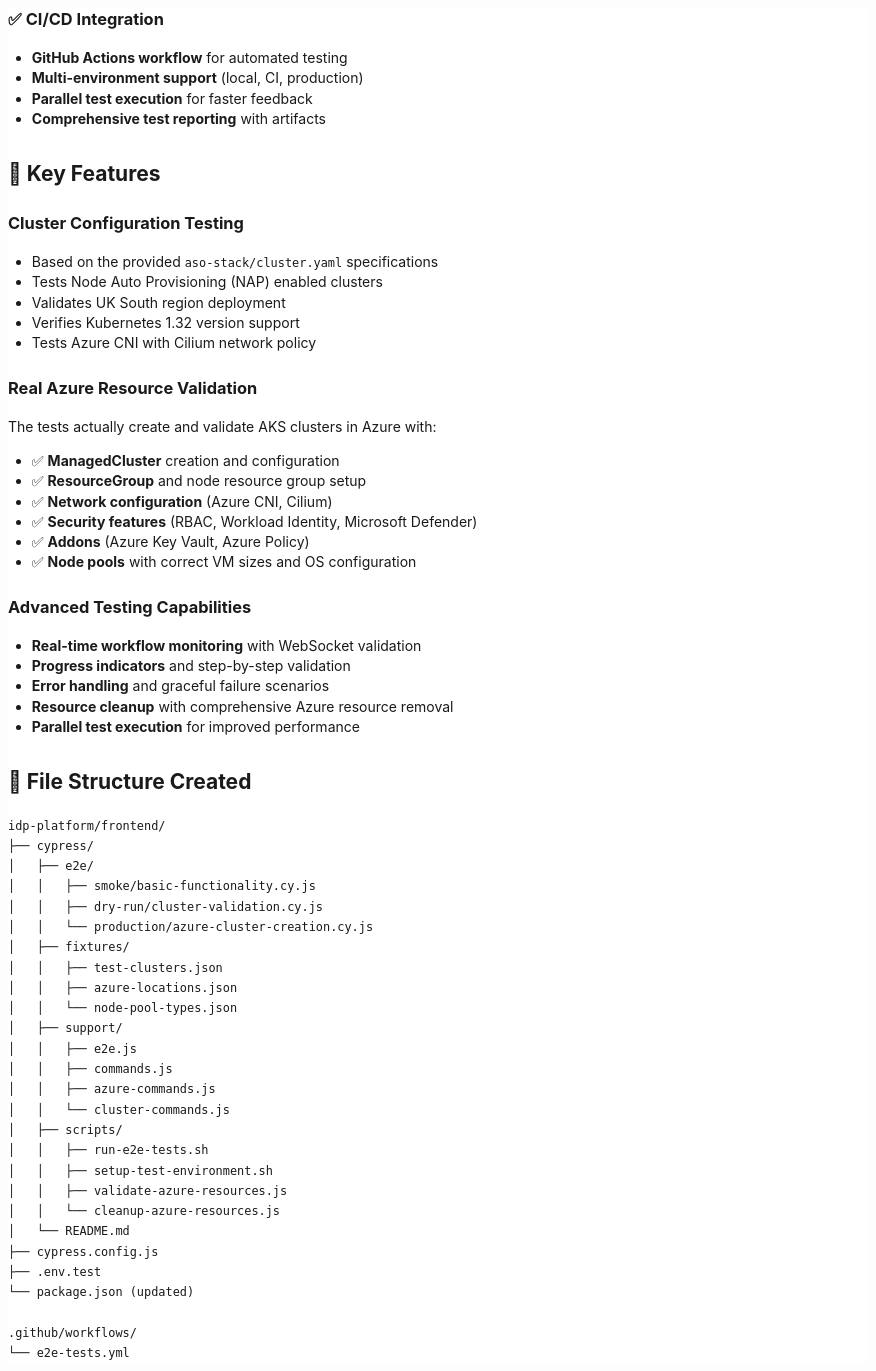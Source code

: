 ### ✅ CI/CD Integration
- **GitHub Actions workflow** for automated testing
- **Multi-environment support** (local, CI, production)
- **Parallel test execution** for faster feedback
- **Comprehensive test reporting** with artifacts

## 🔧 Key Features

### Cluster Configuration Testing
- Based on the provided `aso-stack/cluster.yaml` specifications
- Tests Node Auto Provisioning (NAP) enabled clusters
- Validates UK South region deployment
- Verifies Kubernetes 1.32 version support
- Tests Azure CNI with Cilium network policy

### Real Azure Resource Validation
The tests actually create and validate AKS clusters in Azure with:
- ✅ **ManagedCluster** creation and configuration
- ✅ **ResourceGroup** and node resource group setup
- ✅ **Network configuration** (Azure CNI, Cilium)
- ✅ **Security features** (RBAC, Workload Identity, Microsoft Defender)
- ✅ **Addons** (Azure Key Vault, Azure Policy)
- ✅ **Node pools** with correct VM sizes and OS configuration

### Advanced Testing Capabilities
- **Real-time workflow monitoring** with WebSocket validation
- **Progress indicators** and step-by-step validation
- **Error handling** and graceful failure scenarios
- **Resource cleanup** with comprehensive Azure resource removal
- **Parallel test execution** for improved performance

## 📂 File Structure Created

```
idp-platform/frontend/
├── cypress/
│   ├── e2e/
│   │   ├── smoke/basic-functionality.cy.js
│   │   ├── dry-run/cluster-validation.cy.js
│   │   └── production/azure-cluster-creation.cy.js
│   ├── fixtures/
│   │   ├── test-clusters.json
│   │   ├── azure-locations.json
│   │   └── node-pool-types.json
│   ├── support/
│   │   ├── e2e.js
│   │   ├── commands.js
│   │   ├── azure-commands.js
│   │   └── cluster-commands.js
│   ├── scripts/
│   │   ├── run-e2e-tests.sh
│   │   ├── setup-test-environment.sh
│   │   ├── validate-azure-resources.js
│   │   └── cleanup-azure-resources.js
│   └── README.md
├── cypress.config.js
├── .env.test
└── package.json (updated)

.github/workflows/
└── e2e-tests.yml
```